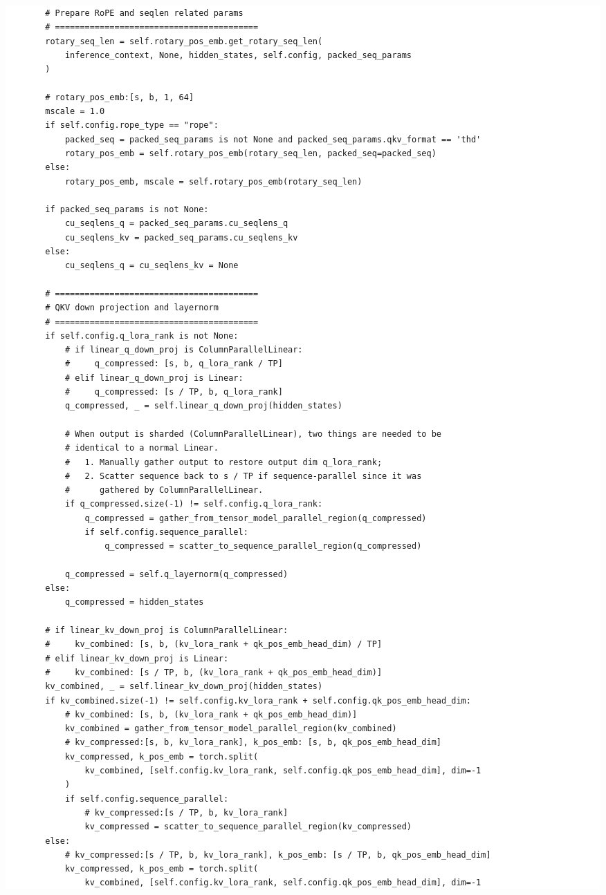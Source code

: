 ```text
        # Prepare RoPE and seqlen related params
        # =========================================
        rotary_seq_len = self.rotary_pos_emb.get_rotary_seq_len(
            inference_context, None, hidden_states, self.config, packed_seq_params
        )

        # rotary_pos_emb:[s, b, 1, 64]
        mscale = 1.0
        if self.config.rope_type == "rope":
            packed_seq = packed_seq_params is not None and packed_seq_params.qkv_format == 'thd'
            rotary_pos_emb = self.rotary_pos_emb(rotary_seq_len, packed_seq=packed_seq)
        else:
            rotary_pos_emb, mscale = self.rotary_pos_emb(rotary_seq_len)

        if packed_seq_params is not None:
            cu_seqlens_q = packed_seq_params.cu_seqlens_q
            cu_seqlens_kv = packed_seq_params.cu_seqlens_kv
        else:
            cu_seqlens_q = cu_seqlens_kv = None

        # =========================================
        # QKV down projection and layernorm
        # =========================================
        if self.config.q_lora_rank is not None:
            # if linear_q_down_proj is ColumnParallelLinear:
            #     q_compressed: [s, b, q_lora_rank / TP]
            # elif linear_q_down_proj is Linear:
            #     q_compressed: [s / TP, b, q_lora_rank]
            q_compressed, _ = self.linear_q_down_proj(hidden_states)

            # When output is sharded (ColumnParallelLinear), two things are needed to be
            # identical to a normal Linear.
            #   1. Manually gather output to restore output dim q_lora_rank;
            #   2. Scatter sequence back to s / TP if sequence-parallel since it was
            #      gathered by ColumnParallelLinear.
            if q_compressed.size(-1) != self.config.q_lora_rank:
                q_compressed = gather_from_tensor_model_parallel_region(q_compressed)
                if self.config.sequence_parallel:
                    q_compressed = scatter_to_sequence_parallel_region(q_compressed)

            q_compressed = self.q_layernorm(q_compressed)
        else:
            q_compressed = hidden_states

        # if linear_kv_down_proj is ColumnParallelLinear:
        #     kv_combined: [s, b, (kv_lora_rank + qk_pos_emb_head_dim) / TP]
        # elif linear_kv_down_proj is Linear:
        #     kv_combined: [s / TP, b, (kv_lora_rank + qk_pos_emb_head_dim)]
        kv_combined, _ = self.linear_kv_down_proj(hidden_states)
        if kv_combined.size(-1) != self.config.kv_lora_rank + self.config.qk_pos_emb_head_dim:
            # kv_combined: [s, b, (kv_lora_rank + qk_pos_emb_head_dim)]
            kv_combined = gather_from_tensor_model_parallel_region(kv_combined)
            # kv_compressed:[s, b, kv_lora_rank], k_pos_emb: [s, b, qk_pos_emb_head_dim]
            kv_compressed, k_pos_emb = torch.split(
                kv_combined, [self.config.kv_lora_rank, self.config.qk_pos_emb_head_dim], dim=-1
            )
            if self.config.sequence_parallel:
                # kv_compressed:[s / TP, b, kv_lora_rank]
                kv_compressed = scatter_to_sequence_parallel_region(kv_compressed)
        else:
            # kv_compressed:[s / TP, b, kv_lora_rank], k_pos_emb: [s / TP, b, qk_pos_emb_head_dim]
            kv_compressed, k_pos_emb = torch.split(
                kv_combined, [self.config.kv_lora_rank, self.config.qk_pos_emb_head_dim], dim=-1
```